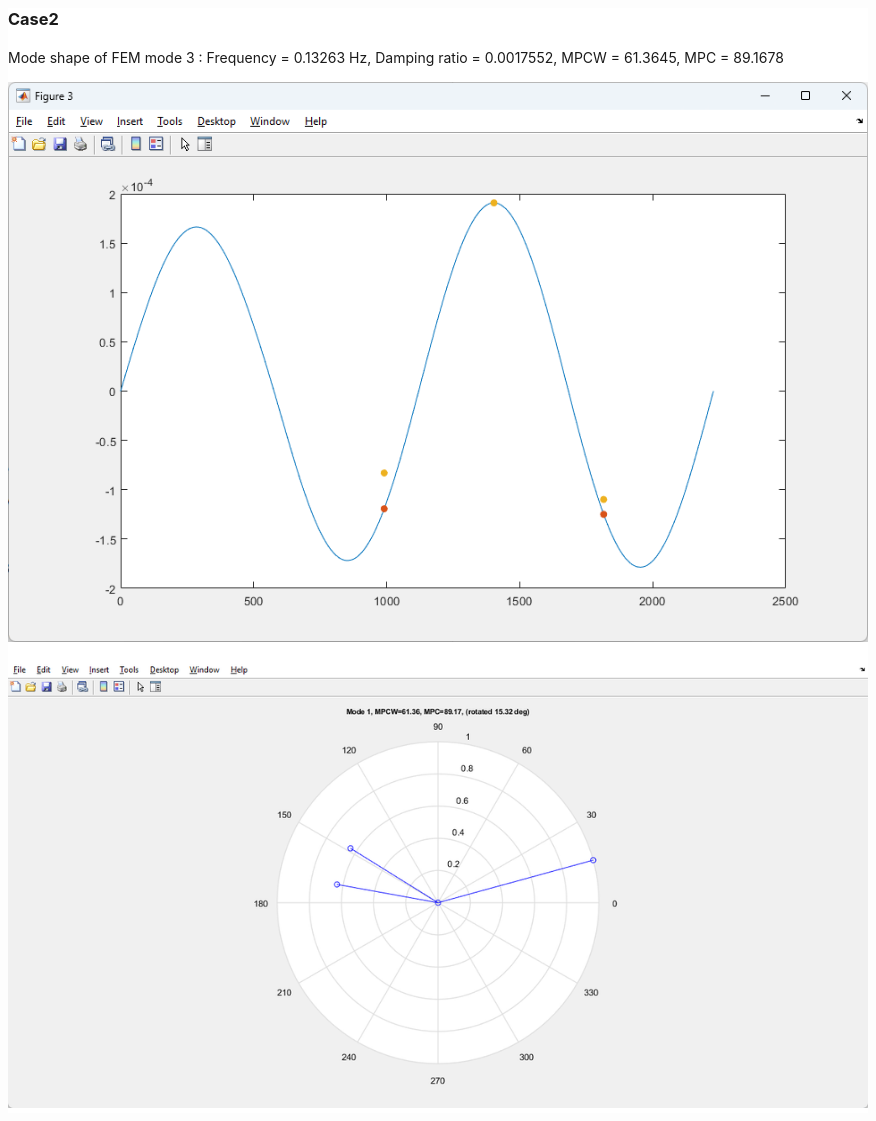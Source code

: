 ### Case2

Mode shape of FEM mode 3 : Frequency = 0.13263 Hz, Damping ratio = 0.0017552, MPCW = 61.3645, MPC = 89.1678

![image-20240221193223417](Modal_shape_analyais.assets/image-20240221193223417.png)

![image-20240221193237046](Modal_shape_analyais.assets/image-20240221193237046.png)
